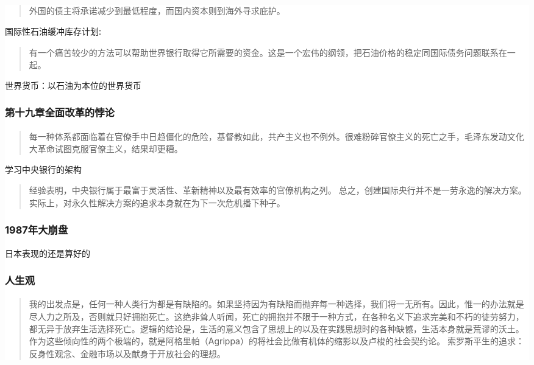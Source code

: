 > 外国的债主将承诺减少到最低程度，而国内资本则到海外寻求庇护。

国际性石油缓冲库存计划:

> 有一个痛苦较少的方法可以帮助世界银行取得它所需要的资金。这是一个宏伟的纲领，把石油价格的稳定同国际债务问题联系在一起。

世界货币：以石油为本位的世界货币

### 第十九章全面改革的悖论

> 每一种体系都面临着在官僚手中日趋僵化的危险，基督教如此，共产主义也不例外。很难粉碎官僚主义的死亡之手，毛泽东发动文化大革命试图克服官僚主义，结果却更糟。

学习中央银行的架构

> 经验表明，中央银行属于最富于灵活性、革新精神以及最有效率的官僚机构之列。 总之，创建国际央行并不是一劳永逸的解决方案。实际上，对永久性解决方案的追求本身就在为下一次危机播下种子。

### 1987年大崩盘

日本表现的还是算好的

### 人生观

> 我的出发点是，任何一种人类行为都是有缺陷的。如果坚持因为有缺陷而抛弃每一种选择，我们将一无所有。因此，惟一的办法就是尽人力之所及，否则就只好拥抱死亡。这绝非耸人听闻，死亡的拥抱并不限于一种方式，在各种名义下追求完美和不朽的徒劳努力，都无异于放弃生活选择死亡。逻辑的结论是，生活的意义包含了思想上的以及在实践思想时的各种缺憾，生活本身就是荒谬的沃土。 作为这些倾向性的两个极端的，就是阿格里帕（Agrippa）的将社会比做有机体的缩影以及卢梭的社会契约论。 索罗斯平生的追求：反身性观念、金融市场以及献身于开放社会的理想。